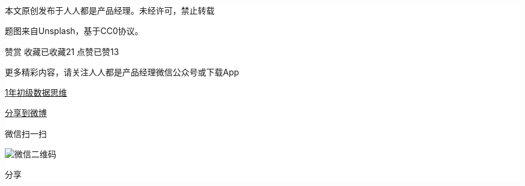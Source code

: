 本文原创发布于人人都是产品经理。未经许可，禁止转载

题图来自Unsplash，基于CC0协议。

赞赏 收藏已收藏21 点赞已赞13

更多精彩内容，请关注人人都是产品经理微信公众号或下载App

[1年](https://www.woshipm.com/tag/1%e5%b9%b4)[初级](https://www.woshipm.com/tag/%e5%88%9d%e7%ba%a7)[数据思维](https://www.woshipm.com/tag/%e6%95%b0%e6%8d%ae%e6%80%9d%e7%bb%b4)

[分享到微博](https://service.weibo.com/share/share.php?appkey=2775287854&title=打假！伪数据分析思维大曝光&url=https://www.woshipm.com/data-analysis/5151562.html&pic=https://image.woshipm.com/wp-files/2021/09/6Vj066CUxTaTXNR32Sem.jpg)

微信扫一扫

![微信二维码](https://api.pwmqr.com/qrcode/create/?url=https://www.woshipm.com/data-analysis/5151562.html)

分享